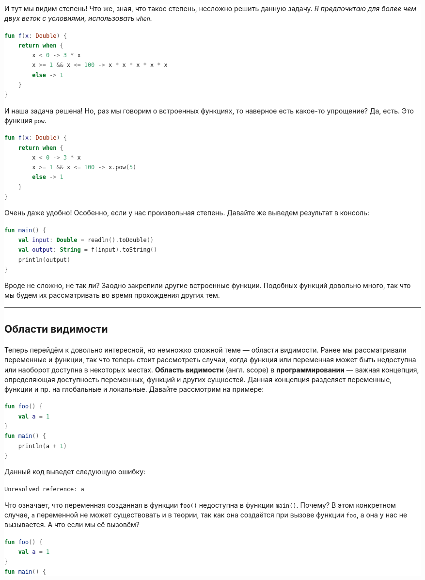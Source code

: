 И тут мы видим степень! Что же, зная, что такое степень, несложно решить данную задачу.
*Я предпочитаю для более чем двух веток с условиями, использовать `when`.*
```kotlin
fun f(x: Double) {
	return when {
		x < 0 -> 3 * x
		x >= 1 && x <= 100 -> x * x * x * x * x
		else -> 1 
	}
}
``` 
И наша задача решена! Но, раз мы говорим о встроенных функциях, то наверное есть какое-то упрощение?
Да, есть. Это функция `pow`.
```kotlin
fun f(x: Double) {
	return when {
		x < 0 -> 3 * x
		x >= 1 && x <= 100 -> x.pow(5)
		else -> 1 
	}
}
```
Очень даже удобно! Особенно, если у нас произвольная степень.
Давайте же выведем результат в консоль:
```kotlin
fun main() {
	val input: Double = readln().toDouble()
	val output: String = f(input).toString()
	println(output)
}
```
Вроде не сложно, не так ли? Заодно закрепили другие встроенные функции.
Подобных функций довольно много, так что мы будем их рассматривать во время прохождения других тем.
___________________
## Области видимости
Теперь перейдём к довольно интересной, но немножко сложной теме — области видимости.
Ранее мы рассматривали переменные и функции, так что теперь стоит рассмотреть случаи, когда функция или переменная может быть недоступна или наоборот доступна в некоторых местах.
**Область видимости** (англ. scope) в **программировании** — важная концепция, определяющая доступность переменных, функций и других сущностей. Данная концепция разделяет переменные, функции и пр. на глобальные и локальные.
Давайте рассмотрим на примере:
```kotlin
fun foo() {
	val a = 1
}
fun main() {
	println(a + 1)
}
```
Данный код выведет следующую ошибку:
```kotlin
Unresolved reference: a
```
Что означает, что переменная созданная в функции `foo()` недоступна в функции `main()`.
Почему? В этом конкретном случае, `a` переменной не может существовать и в теории, так как она создаётся при вызове функции `foo`, а она у нас не вызывается.
А что если мы её вызовём?
```kotlin
fun foo() {
	val a = 1
}
fun main() {
```